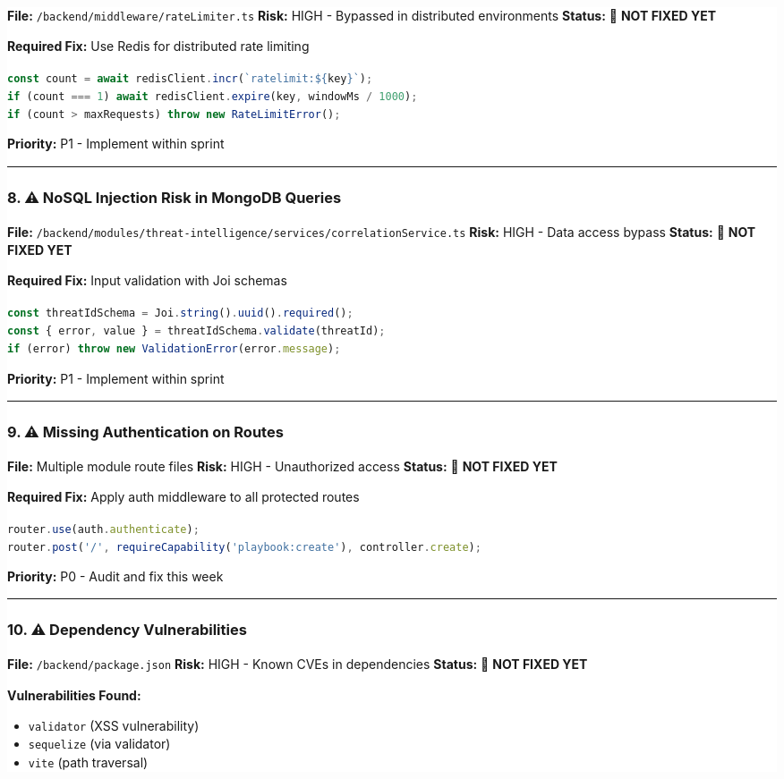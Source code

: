 **File:** `/backend/middleware/rateLimiter.ts`
**Risk:** HIGH - Bypassed in distributed environments
**Status:** 🔴 **NOT FIXED YET**

**Required Fix:** Use Redis for distributed rate limiting

```typescript
const count = await redisClient.incr(`ratelimit:${key}`);
if (count === 1) await redisClient.expire(key, windowMs / 1000);
if (count > maxRequests) throw new RateLimitError();
```

**Priority:** P1 - Implement within sprint

---

### 8. ⚠️ NoSQL Injection Risk in MongoDB Queries

**File:** `/backend/modules/threat-intelligence/services/correlationService.ts`
**Risk:** HIGH - Data access bypass
**Status:** 🔴 **NOT FIXED YET**

**Required Fix:** Input validation with Joi schemas

```typescript
const threatIdSchema = Joi.string().uuid().required();
const { error, value } = threatIdSchema.validate(threatId);
if (error) throw new ValidationError(error.message);
```

**Priority:** P1 - Implement within sprint

---

### 9. ⚠️ Missing Authentication on Routes

**File:** Multiple module route files
**Risk:** HIGH - Unauthorized access
**Status:** 🔴 **NOT FIXED YET**

**Required Fix:** Apply auth middleware to all protected routes

```typescript
router.use(auth.authenticate);
router.post('/', requireCapability('playbook:create'), controller.create);
```

**Priority:** P0 - Audit and fix this week

---

### 10. ⚠️ Dependency Vulnerabilities

**File:** `/backend/package.json`
**Risk:** HIGH - Known CVEs in dependencies
**Status:** 🔴 **NOT FIXED YET**

**Vulnerabilities Found:**
- `validator` (XSS vulnerability)
- `sequelize` (via validator)
- `vite` (path traversal)
